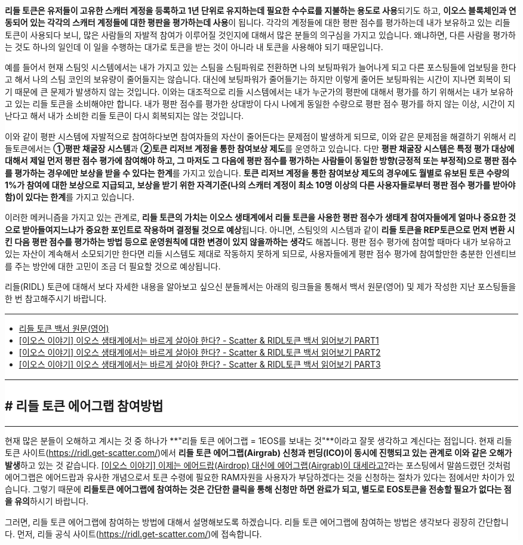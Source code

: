 **리들 토큰은 유저들이 고유한 스캐터 계정을 등록하고 1년 단위로 유지하는데 필요한 수수료를 지불하는 용도로 사용**되기도 하고, **이오스 블록체인과 연동되어 있는 각각의 스캐터 계정들에 대한 평판을 평가하는데 사용**이 됩니다. 각각의 계정들에 대한 평판 점수를 평가하는데 내가 보유하고 있는 리들 토큰이 사용되다 보니, 많은 사람들의 자발적 참여가 이루어질 것인지에 대해서 많은 분들의 의구심을 가지고 있습니다. 왜냐하면, 다른 사람을 평가하는 것도 하나의 일인데 이 일을 수행하는 대가로 토큰을 받는 것이 아니라 내 토큰을 사용해야 되기 때문입니다. 

예를 들어서 현재 스팀잇 시스템에서는 내가 가지고 있는 스팀을 스팀파워로 전환하면 나의 보팅파워가 늘어나게 되고 다른 포스팅들에 업보팅을 한다고 해서 나의 스팀 코인의 보유량이 줄어들지는 않습니다. 대신에 보팅파워가 줄어들기는 하지만 이렇게 줄어든 보팅파워는 시간이 지나면 회복이 되기 때문에 큰 문제가 발생하지 않는 것입니다. 이와는 대조적으로 리들 시스템에서는 내가 누군가의 평판에 대해서 평가를 하기 위해서는 내가 보유하고 있는 리들 토큰을 소비해야만 합니다. 내가 평판 점수를 평가한 상대방이 다시 나에게 동일한 수량으로 평판 점수 평가를 하지 않는 이상, 시간이 지난다고 해서 내가 소비한 리들 토큰이 다시 회복되지는 않는 것입니다.

이와 같이 평판 시스템에 자발적으로 참여하다보면 참여자들의 자산이 줄어든다는 문제점이 발생하게 되므로, 이와 같은 문제점을 해결하기 위해서 리들토큰에서는 **①평판 채굴장 시스템**과 **②토큰 리저브 계정을 통한 참여보상 제도**를 운영하고 있습니다. 다만 **평판 채굴장 시스템은 특정 평가 대상에 대해서 제일 먼저 평판 점수 평가에 참여해야 하고, 그 마저도 그 다음에 평판 점수를 평가하는 사람들이 동일한 방향(긍정적 또는 부정적)으로 평판 점수를 평가하는 경우에만 보상을 받을 수 있다는 한계**를 가지고 있습니다. **토큰 리저브 계정을 통한 참여보상 제도의 경우에도 월별로 유보된 토큰 수량의 1%가 참여에 대한 보상으로 지급되고, 보상을 받기 위한 자격기준(나의 스캐터 계정이 최소 10명 이상의 다른 사용자들로부터 평판 점수 평가를 받아야 함)이 있다는 한계**를 가지고 있습니다.

이러한 메커니즘을 가지고 있는 관계로, **리들 토큰의 가치는 이오스 생태계에서 리들 토큰을 사용한 평판 점수가 생태계 참여자들에게 얼마나 중요한 것으로 받아들여지느냐가 중요한 포인트로 작용하며 결정될 것으로 예상**됩니다. 아니면, 스팀잇의 시스템과 같이 **리들 토큰을 REP토큰으로 먼저 변환 시킨 다음 평판 점수를 평가하는 방법 등으로 운영원칙에 대한 변경이 있지 않을까하는 생각**도 해봅니다. 평판 점수 평가에 참여할 때마다 내가 보유하고 있는 자산이 계속해서 소모되기만 한다면 리들 시스템도 제대로 작동하지 못하게 되므로, 사용자들에게 평판 점수 평가에 참여할만한 충분한 인센티브를 주는 방안에 대한 고민이 조금 더 필요할 것으로 예상됩니다.





리들(RIDL) 토큰에 대해서 보다 자세한 내용을 알아보고 싶으신 분들께서는 아래의 링크들을 통해서 백서 원문(영어) 및 제가 작성한 지난 포스팅들을 한 번 참고해주시기 바랍니다. 

------

- [리들 토큰 백서 원문(영어)](https://docs.google.com/document/d/1cDcERQUAA3W21XtJhHlqfL2LauiELmOE_b5J2Q3acJg/edit?usp=sharing)
- [[이오스 이야기] 이오스 생태계에서는 바르게 살아야 한다? - Scatter & RIDL토큰 백서 읽어보기 PART1](https://steemit.com/coinkorea/@donekim/scatter-and-ridl-part1)
- [[이오스 이야기] 이오스 생태계에서는 바르게 살아야 한다? - Scatter & RIDL토큰 백서 읽어보기 PART2](https://steemit.com/coinkorea/@donekim/scatter-and-ridl-part2)
- [[이오스 이야기] 이오스 생태계에서는 바르게 살아야 한다? - Scatter & RIDL토큰 백서 읽어보기 PART3](https://steemit.com/coinkorea/@donekim/scatter-and-ridl-part3)

------



## # 리들 토큰 에어그랩 참여방법
***

현재 많은 분들이 오해하고 계시는 것 중 하나가 **"리들 토큰 에어그랩 = 1EOS를 보내는 것"**이라고 잘못 생각하고 계신다는 점입니다. 현재 리들 토큰 사이트(https://ridl.get-scatter.com/)에서 **리들 토큰 에어그랩(Airgrab) 신청과 펀딩(ICO)이  동시에 진행되고 있는 관계로 이와 같은 오해가 발생**하고 있는 것 같습니다. [[이오스 이야기] 이제는 에어드랍(Airdrop) 대신에 에어그랩(Airgrab)이 대세라고?](https://steemit.com/coinkorea/@donekim/airdrop-airgrab)라는 포스팅에서 말씀드렸던 것처럼 에어그랩은 에어드랍과 유사한 개념으로서 토큰 수령에 필요한 RAM자원을 사용자가 부담하겠다는 것을 신청하는 절차가 있다는 점에서만 차이가 있습니다. 그렇기 때문에 **리들토큰 에어그랩에 참여하는 것은 간단한 클릭을 통해 신청만 하면 완료가 되고, 별도로 EOS토큰을 전송할 필요가 없다는 점을 유의**하시기 바랍니다.


그러면, 리들 토큰 에어그랩에 참여하는 방법에 대해서 설명해보도록 하겠습니다. 리들 토큰 에어그랩에 참여하는 방법은 생각보다 굉장히 간단합니다. 먼저, 리들 공식 사이트(https://ridl.get-scatter.com/)에 접속합니다. 
